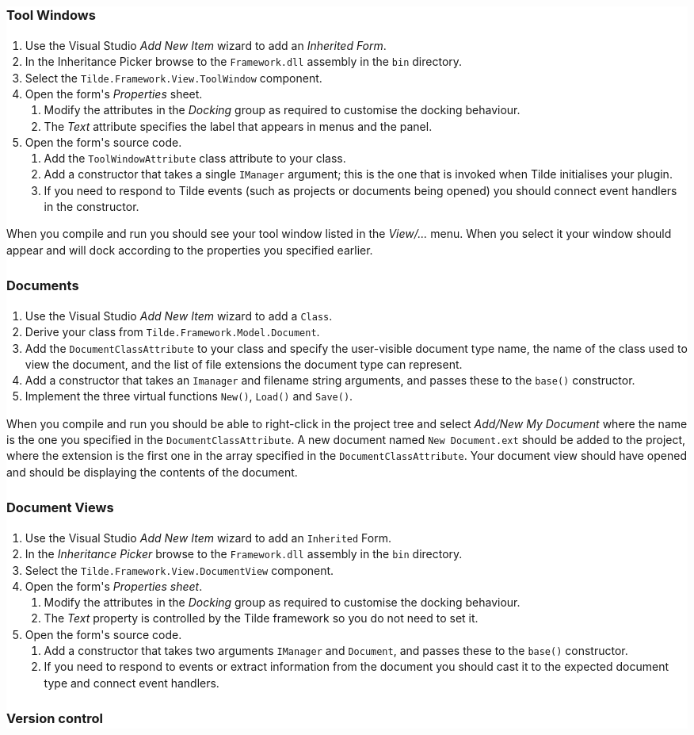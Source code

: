 ### Tool Windows
1. Use the Visual Studio _Add New Item_ wizard to add an _Inherited Form_.
2. In the Inheritance Picker browse to the `Framework.dll` assembly in the `bin` directory.
3. Select the `Tilde.Framework.View.ToolWindow` component.
4. Open the form's _Properties_ sheet.
   1. Modify the attributes in the _Docking_ group as required to customise the docking behaviour.
   2. The _Text_ attribute specifies the label that appears in menus and the panel.
5. Open the form's source code.
   1. Add the `ToolWindowAttribute` class attribute to your class.
   2. Add a constructor that takes a single `IManager` argument; this is the one that is 
      invoked when Tilde initialises your plugin.
   3. If you need to respond to Tilde events (such as projects or documents being opened) 
      you should connect event handlers in the constructor.

When you compile and run you should see your tool window listed in the _View/..._ 
menu. When you select it your window should appear and will dock according to 
the properties you specified earlier.

### Documents 

1. Use the Visual Studio _Add New Item_ wizard to add a `Class`.
2. Derive your class from `Tilde.Framework.Model.Document`.
3. Add the `DocumentClassAttribute` to your class and specify the user-visible document 
   type name, the name of the class used to view the document, and the list of file 
   extensions the document type can represent.
4. Add a constructor that takes an `Imanager` and filename string arguments, and 
   passes these to the `base()` constructor.
5. Implement the three virtual functions `New()`, `Load()` and `Save()`.

When you compile and run you should be able to right-click in the project tree 
and select _Add/New My Document_ where the name is the one you specified in the 
`DocumentClassAttribute`. A new document named `New Document.ext` should be added 
to the project, where the extension is the first one in the array specified in 
the `DocumentClassAttribute`. Your document view should have opened and should be 
displaying the contents of the document.

### Document Views

1. Use the Visual Studio _Add New Item_ wizard to add an `Inherited` Form.
2. In the _Inheritance Picker_ browse to the `Framework.dll` assembly in the `bin` directory.
3. Select the `Tilde.Framework.View.DocumentView` component.
4. Open the form's _Properties sheet_.
   1. Modify the attributes in the _Docking_ group as required to customise the 
      docking behaviour.
   2. The _Text_ property is controlled by the Tilde framework so you do not need to set it.
5. Open the form's source code.
   1. Add a constructor that takes two arguments `IManager` and `Document`, and passes 
      these to the `base()` constructor.
   2. If you need to respond to events or extract information from the document you 
      should cast it to the expected document type and connect event handlers.

### Version control
